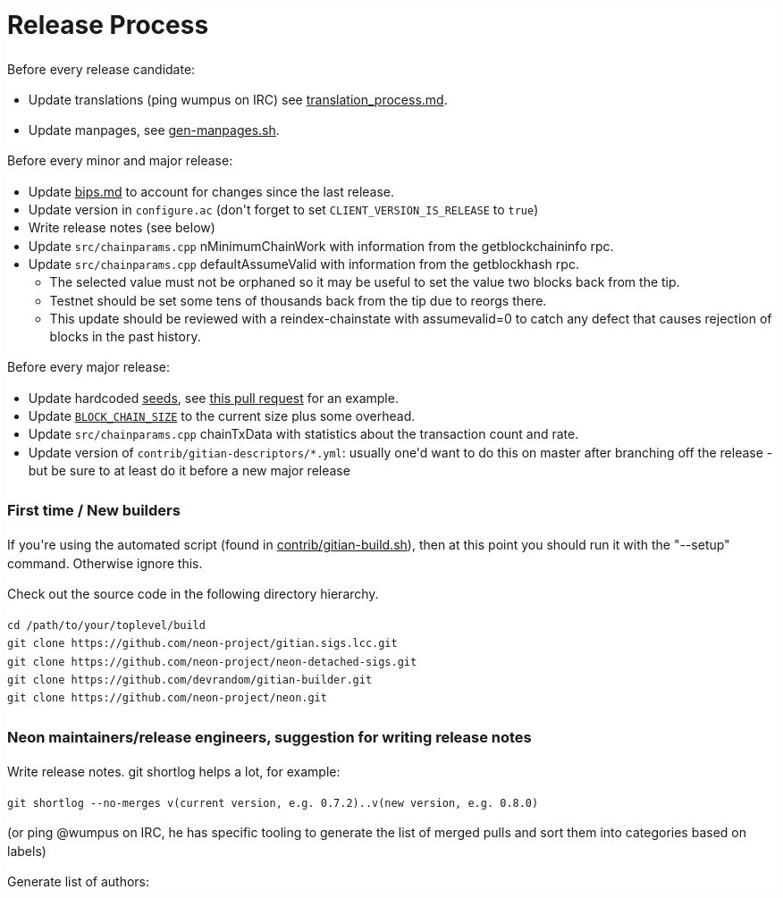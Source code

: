 Release Process
====================

Before every release candidate:

* Update translations (ping wumpus on IRC) see [translation_process.md](https://github.com/bitcoin/bitcoin/blob/master/doc/translation_process.md#synchronising-translations).

* Update manpages, see [gen-manpages.sh](https://github.com/neon-project/neon/blob/master/contrib/devtools/README.md#gen-manpagessh).

Before every minor and major release:

* Update [bips.md](bips.md) to account for changes since the last release.
* Update version in `configure.ac` (don't forget to set `CLIENT_VERSION_IS_RELEASE` to `true`)
* Write release notes (see below)
* Update `src/chainparams.cpp` nMinimumChainWork with information from the getblockchaininfo rpc.
* Update `src/chainparams.cpp` defaultAssumeValid  with information from the getblockhash rpc.
  - The selected value must not be orphaned so it may be useful to set the value two blocks back from the tip.
  - Testnet should be set some tens of thousands back from the tip due to reorgs there.
  - This update should be reviewed with a reindex-chainstate with assumevalid=0 to catch any defect
     that causes rejection of blocks in the past history.

Before every major release:

* Update hardcoded [seeds](/contrib/seeds/README.md), see [this pull request](https://github.com/bitcoin/bitcoin/pull/7415) for an example.
* Update [`BLOCK_CHAIN_SIZE`](/src/qt/intro.cpp) to the current size plus some overhead.
* Update `src/chainparams.cpp` chainTxData with statistics about the transaction count and rate.
* Update version of `contrib/gitian-descriptors/*.yml`: usually one'd want to do this on master after branching off the release - but be sure to at least do it before a new major release

### First time / New builders

If you're using the automated script (found in [contrib/gitian-build.sh](/contrib/gitian-build.sh)), then at this point you should run it with the "--setup" command. Otherwise ignore this.

Check out the source code in the following directory hierarchy.

    cd /path/to/your/toplevel/build
    git clone https://github.com/neon-project/gitian.sigs.lcc.git
    git clone https://github.com/neon-project/neon-detached-sigs.git
    git clone https://github.com/devrandom/gitian-builder.git
    git clone https://github.com/neon-project/neon.git

### Neon maintainers/release engineers, suggestion for writing release notes

Write release notes. git shortlog helps a lot, for example:

    git shortlog --no-merges v(current version, e.g. 0.7.2)..v(new version, e.g. 0.8.0)

(or ping @wumpus on IRC, he has specific tooling to generate the list of merged pulls
and sort them into categories based on labels)

Generate list of authors:
